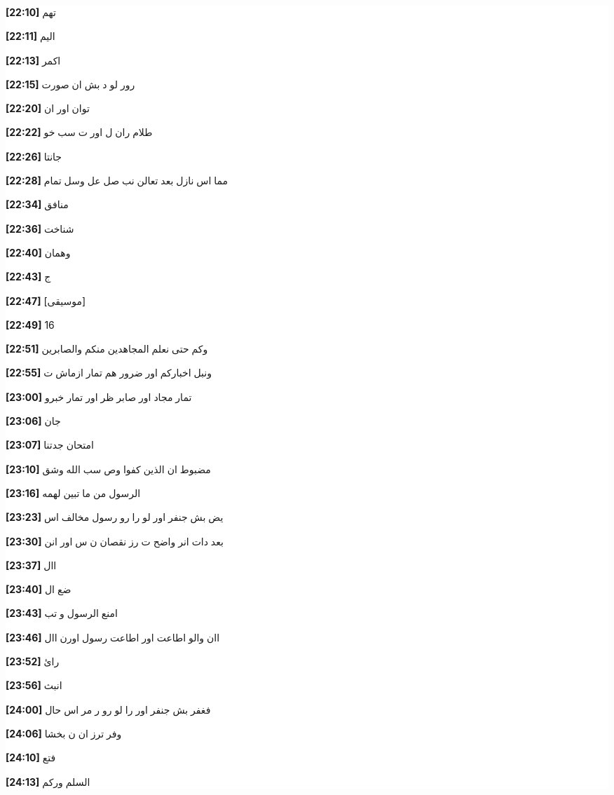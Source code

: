 **[22:10]** تهم

**[22:11]** اليم

**[22:13]** اكمر

**[22:15]** رور لو د بش ان صورت

**[22:20]** توان اور ان

**[22:22]** طلام ران ل اور ت سب خو

**[22:26]** جانتا

**[22:28]** مما اس نازل بعد تعالن نب صل عل وسل تمام

**[22:34]** منافق

**[22:36]** شناخت

**[22:40]** وهمان

**[22:43]** ج

**[22:47]** [موسيقى]

**[22:49]** 16

**[22:51]** وكم حتى نعلم المجاهدين منكم والصابرين

**[22:55]** ونبل اخباركم اور ضرور هم تمار ازماش ت

**[23:00]** تمار مجاد اور صابر ظر اور تمار خبرو

**[23:06]** جان

**[23:07]** امتحان جدتنا

**[23:10]** مضبوط ان الذين كفوا وص سب الله وشق

**[23:16]** الرسول من ما تبين لهمه

**[23:23]** يض بش جنفر اور لو را رو رسول مخالف اس

**[23:30]** بعد دات انر واضح ت رز نقصان ن س اور انن

**[23:37]** اال

**[23:40]** ضع ال

**[23:43]** امنع الرسول و تب

**[23:46]** اان والو اطاعت اور اطاعت رسول اورن اال

**[23:52]** رائ

**[23:56]** انبث

**[24:00]** فغفر بش جنفر اور را لو رو ر مر اس حال

**[24:06]** وفر ترز ان ن بخشا

**[24:10]** فتع

**[24:13]** السلم وركم
